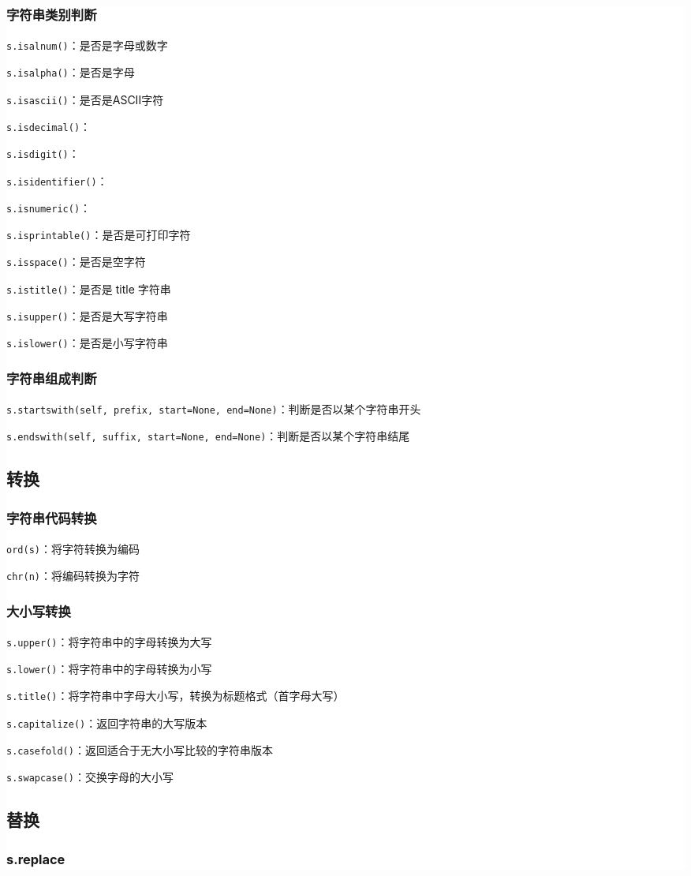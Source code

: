 ### 字符串类别判断

`s.isalnum()`：是否是字母或数字

`s.isalpha()`：是否是字母

`s.isascii()`：是否是ASCII字符

`s.isdecimal()`：

`s.isdigit()`：

`s.isidentifier()`：

`s.isnumeric()`：

`s.isprintable()`：是否是可打印字符

`s.isspace()`：是否是空字符

`s.istitle()`：是否是 title 字符串

`s.isupper()`：是否是大写字符串

`s.islower()`：是否是小写字符串

### 字符串组成判断

`s.startswith(self, prefix, start=None, end=None)`：判断是否以某个字符串开头

`s.endswith(self, suffix, start=None, end=None)`：判断是否以某个字符串结尾

## 转换

### 字符串代码转换

`ord(s)`：将字符转换为编码

`chr(n)`：将编码转换为字符

### 大小写转换

`s.upper()`：将字符串中的字母转换为大写

`s.lower()`：将字符串中的字母转换为小写

`s.title()`：将字符串中字母大小写，转换为标题格式（首字母大写）

`s.capitalize()`：返回字符串的大写版本

`s.casefold()`：返回适合于无大小写比较的字符串版本

`s.swapcase()`：交换字母的大小写

## 替换

### s.replace
